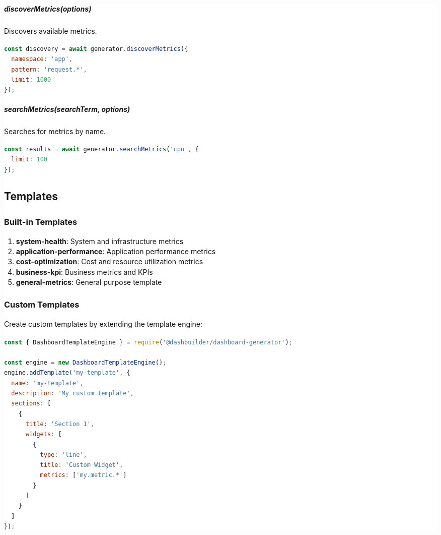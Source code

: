 ##### discoverMetrics(options)

Discovers available metrics.

```javascript
const discovery = await generator.discoverMetrics({
  namespace: 'app',
  pattern: 'request.*',
  limit: 1000
});
```

##### searchMetrics(searchTerm, options)

Searches for metrics by name.

```javascript
const results = await generator.searchMetrics('cpu', {
  limit: 100
});
```

## Templates

### Built-in Templates

1. **system-health**: System and infrastructure metrics
2. **application-performance**: Application performance metrics
3. **cost-optimization**: Cost and resource utilization metrics
4. **business-kpi**: Business metrics and KPIs
5. **general-metrics**: General purpose template

### Custom Templates

Create custom templates by extending the template engine:

```javascript
const { DashboardTemplateEngine } = require('@dashbuilder/dashboard-generator');

const engine = new DashboardTemplateEngine();
engine.addTemplate('my-template', {
  name: 'my-template',
  description: 'My custom template',
  sections: [
    {
      title: 'Section 1',
      widgets: [
        {
          type: 'line',
          title: 'Custom Widget',
          metrics: ['my.metric.*']
        }
      ]
    }
  ]
});
```
